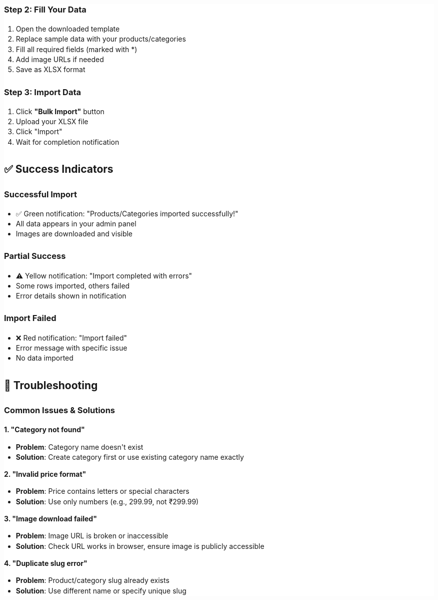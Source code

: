 ### Step 2: Fill Your Data
1. Open the downloaded template
2. Replace sample data with your products/categories
3. Fill all required fields (marked with *)
4. Add image URLs if needed
5. Save as XLSX format

### Step 3: Import Data
1. Click **"Bulk Import"** button
2. Upload your XLSX file
3. Click "Import"
4. Wait for completion notification

## ✅ Success Indicators

### Successful Import
- ✅ Green notification: "Products/Categories imported successfully!"
- All data appears in your admin panel
- Images are downloaded and visible

### Partial Success
- ⚠️ Yellow notification: "Import completed with errors"
- Some rows imported, others failed
- Error details shown in notification

### Import Failed
- ❌ Red notification: "Import failed"
- Error message with specific issue
- No data imported

## 🔧 Troubleshooting

### Common Issues & Solutions

**1. "Category not found"**
- **Problem**: Category name doesn't exist
- **Solution**: Create category first or use existing category name exactly

**2. "Invalid price format"**  
- **Problem**: Price contains letters or special characters
- **Solution**: Use only numbers (e.g., 299.99, not ₹299.99)

**3. "Image download failed"**
- **Problem**: Image URL is broken or inaccessible
- **Solution**: Check URL works in browser, ensure image is publicly accessible

**4. "Duplicate slug error"**
- **Problem**: Product/category slug already exists
- **Solution**: Use different name or specify unique slug
